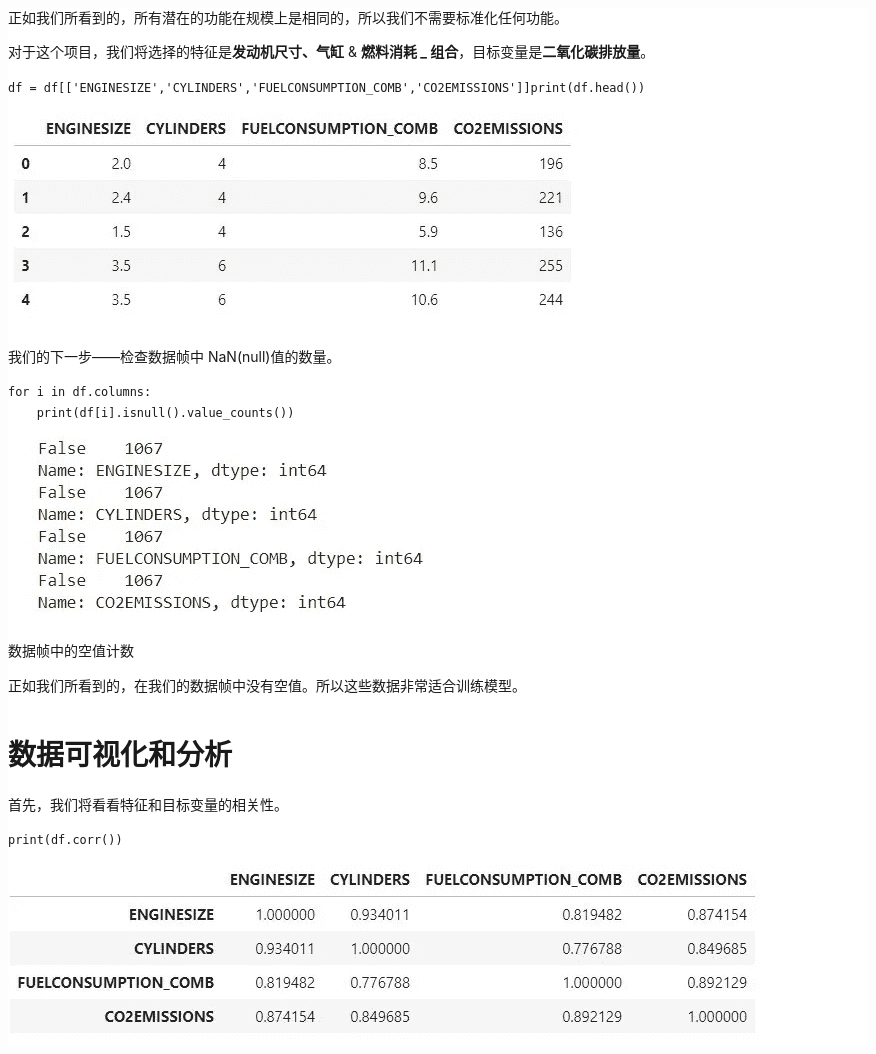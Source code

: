 正如我们所看到的，所有潜在的功能在规模上是相同的，所以我们不需要标准化任何功能。

对于这个项目，我们将选择的特征是**发动机尺寸、气缸** & **燃料消耗 _ 组合**，目标变量是**二氧化碳排放量**。

```
df = df[['ENGINESIZE','CYLINDERS','FUELCONSUMPTION_COMB','CO2EMISSIONS']]print(df.head())
```

![](img/73aa6124cebee8721a0e55b39b2690e3.png)

我们的下一步——检查数据帧中 NaN(null)值的数量。

```
for i in df.columns:
    print(df[i].isnull().value_counts()) 
```

![](img/ec41296591c8c49ce873a5a58d6cb670.png)

数据帧中的空值计数

正如我们所看到的，在我们的数据帧中没有空值。所以这些数据非常适合训练模型。

# 数据可视化和分析

首先，我们将看看特征和目标变量的相关性。

```
print(df.corr())
```

![](img/1c7a9f37738c73d732bd13ec6252d792.png)
